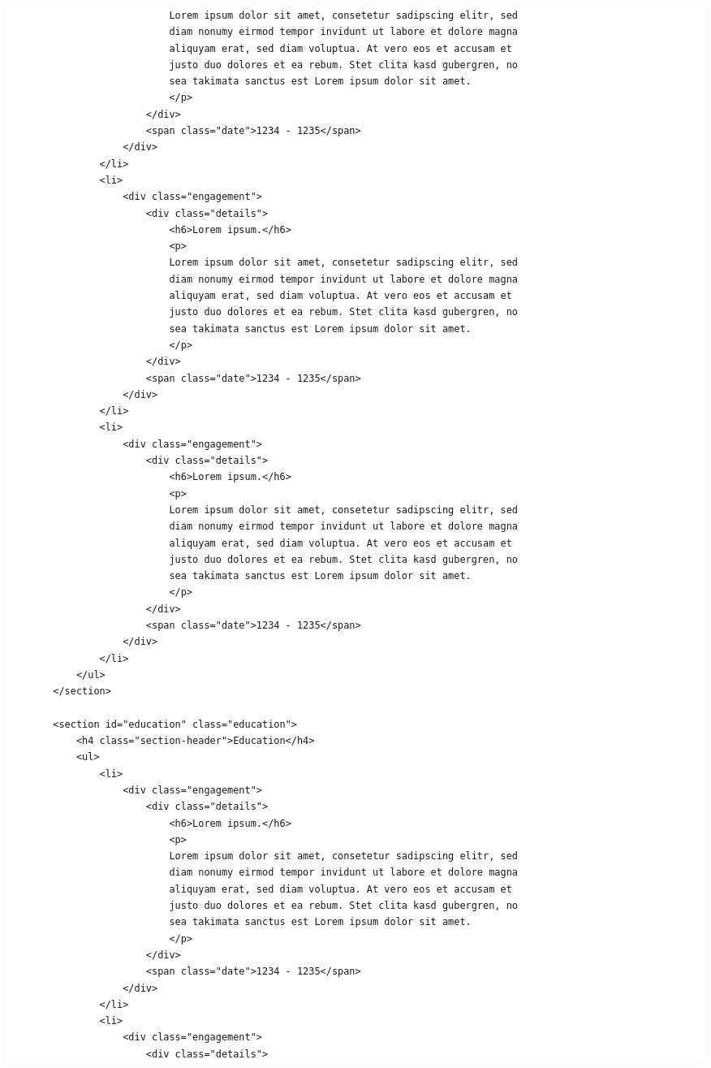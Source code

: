                                 Lorem ipsum dolor sit amet, consetetur sadipscing elitr, sed
                                diam nonumy eirmod tempor invidunt ut labore et dolore magna
                                aliquyam erat, sed diam voluptua. At vero eos et accusam et
                                justo duo dolores et ea rebum. Stet clita kasd gubergren, no
                                sea takimata sanctus est Lorem ipsum dolor sit amet.
                                </p>
                            </div>
                            <span class="date">1234 - 1235</span>
                        </div>
                    </li>
                    <li>
                        <div class="engagement">
                            <div class="details">
                                <h6>Lorem ipsum.</h6>
                                <p>
                                Lorem ipsum dolor sit amet, consetetur sadipscing elitr, sed
                                diam nonumy eirmod tempor invidunt ut labore et dolore magna
                                aliquyam erat, sed diam voluptua. At vero eos et accusam et
                                justo duo dolores et ea rebum. Stet clita kasd gubergren, no
                                sea takimata sanctus est Lorem ipsum dolor sit amet.
                                </p>
                            </div>
                            <span class="date">1234 - 1235</span>
                        </div>
                    </li>
                    <li>
                        <div class="engagement">
                            <div class="details">
                                <h6>Lorem ipsum.</h6>
                                <p>
                                Lorem ipsum dolor sit amet, consetetur sadipscing elitr, sed
                                diam nonumy eirmod tempor invidunt ut labore et dolore magna
                                aliquyam erat, sed diam voluptua. At vero eos et accusam et
                                justo duo dolores et ea rebum. Stet clita kasd gubergren, no
                                sea takimata sanctus est Lorem ipsum dolor sit amet.
                                </p>
                            </div>
                            <span class="date">1234 - 1235</span>
                        </div>
                    </li>
                </ul>
            </section>

            <section id="education" class="education">
                <h4 class="section-header">Education</h4>
                <ul>
                    <li>
                        <div class="engagement">
                            <div class="details">
                                <h6>Lorem ipsum.</h6>
                                <p>
                                Lorem ipsum dolor sit amet, consetetur sadipscing elitr, sed
                                diam nonumy eirmod tempor invidunt ut labore et dolore magna
                                aliquyam erat, sed diam voluptua. At vero eos et accusam et
                                justo duo dolores et ea rebum. Stet clita kasd gubergren, no
                                sea takimata sanctus est Lorem ipsum dolor sit amet.
                                </p>
                            </div>
                            <span class="date">1234 - 1235</span>
                        </div>
                    </li>
                    <li>
                        <div class="engagement">
                            <div class="details">